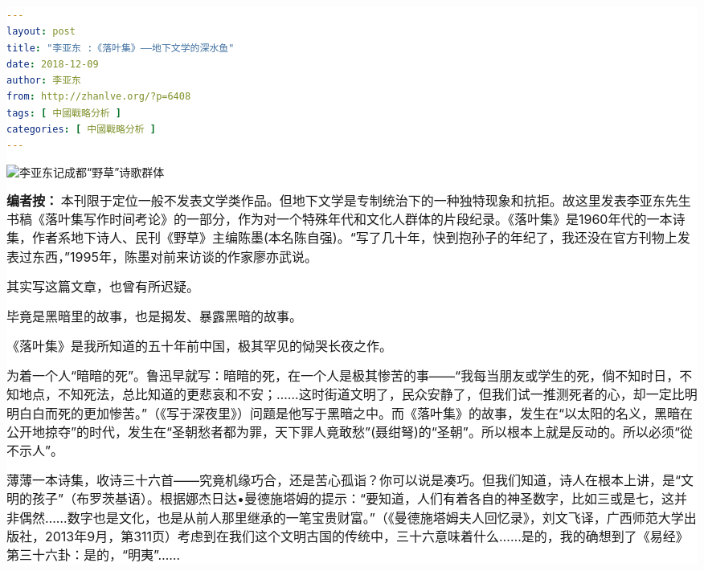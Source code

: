```yaml
---
layout: post
title: "李亚东 :《落叶集》——地下文学的深水鱼"
date: 2018-12-09
author: 李亚东
from: http://zhanlve.org/?p=6408
tags: [ 中國戰略分析 ]
categories: [ 中國戰略分析 ]
---
```


<div id="entry">
 <div class="at-above-post addthis_tool" data-url="http://zhanlve.org/?p=6408">
 </div>
 <p>
  <img alt="李亚东记成都“野草”诗歌群体" class="aligncenter" src="https://www.boxun.com/news/images/2012/07/201207172340china1.jpg"/>
 </p>
 <p>
 </p>
 <p>
  <span style="font-size: 12pt;">
   <strong>
    <b>
     编者按：
    </b>
   </strong>
   本刊限于定位一般不发表文学类作品。但地下文学是专制统治下的一种独特现象和抗拒。故这里发表李亚东先生书稿《落叶集写作时间考论》的一部分，作为对一个特殊年代和文化人群体的片段纪录。《落叶集》是1960年代的一本诗集，作者系地下诗人、民刊《野草》主编陈墨(本名陈自强)。“写了几十年，快到抱孙子的年纪了，我还没在官方刊物上发表过东西，”1995年，陈墨对前来访谈的作家廖亦武说。
  </span>
  <span style="font-size: 12pt;">
  </span>
 </p>
 <p>
 </p>
 <p>
  <span style="font-size: 12pt;">
   其实写这篇文章，也曾有所迟疑。
  </span>
 </p>
 <p>
  <span style="font-size: 12pt;">
   毕竟是黑暗里的故事，也是揭发、暴露黑暗的故事。
  </span>
 </p>
 <p>
  <span style="font-size: 12pt;">
   《落叶集》是我所知道的五十年前中国，极其罕见的恸哭长夜之作。
  </span>
 </p>
 <p>
  <span style="font-size: 12pt;">
   为着一个人“暗暗的死”。鲁迅早就写：暗暗的死，在一个人是极其惨苦的事——“我每当朋友或学生的死，倘不知时日，不知地点，不知死法，总比知道的更悲哀和不安；……这时街道文明了，民众安静了，但我们试一推测死者的心，却一定比明明白白而死的更加惨苦。”（《写于深夜里》）问题是他写于黑暗之中。而《落叶集》的故事，发生在“以太阳的名义，黑暗在公开地掠夺”的时代，发生在“圣朝愁者都为罪，天下罪人竟敢愁”(聂绀弩)的“圣朝”。所以根本上就是反动的。所以必须“從不示人”。
  </span>
 </p>
 <p>
  <span style="font-size: 12pt;">
   薄薄一本诗集，收诗三十六首——究竟机缘巧合，还是苦心孤诣？你可以说是凑巧。但我们知道，诗人在根本上讲，是“文明的孩子”（布罗茨基语）。根据娜杰日达•曼德施塔姆的提示：“要知道，人们有着各自的神圣数字，比如三或是七，这并非偶然……数字也是文化，也是从前人那里继承的一笔宝贵财富。”（《曼德施塔姆夫人回忆录》，刘文飞译，广西师范大学出版社，2013年9月，第311页）考虑到在我们这个文明古国的传统中，三十六意味着什么……是的，我的确想到了《易经》第三十六卦：是的，“明夷”……
  </span>